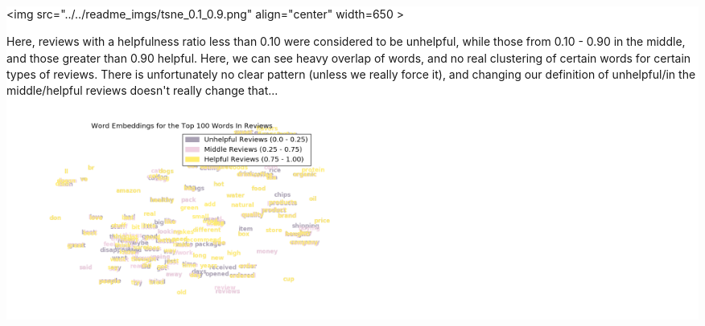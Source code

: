 <img src="../../readme_imgs/tsne_0.1_0.9.png" align="center" width=650 \>

Here, reviews with a helpfulness ratio less than 0.10 were considered to be unhelpful, while those from 0.10 - 0.90 in the middle, and those greater than 0.90 helpful. Here, we can see heavy overlap of words, and no real clustering of certain words for certain types of reviews. There is unfortunately no clear pattern (unless we really force it), and changing our definition of unhelpful/in the middle/helpful reviews doesn't really change that...

<img src="../../readme_imgs/tsne_0.25_0.75.png" width=425>